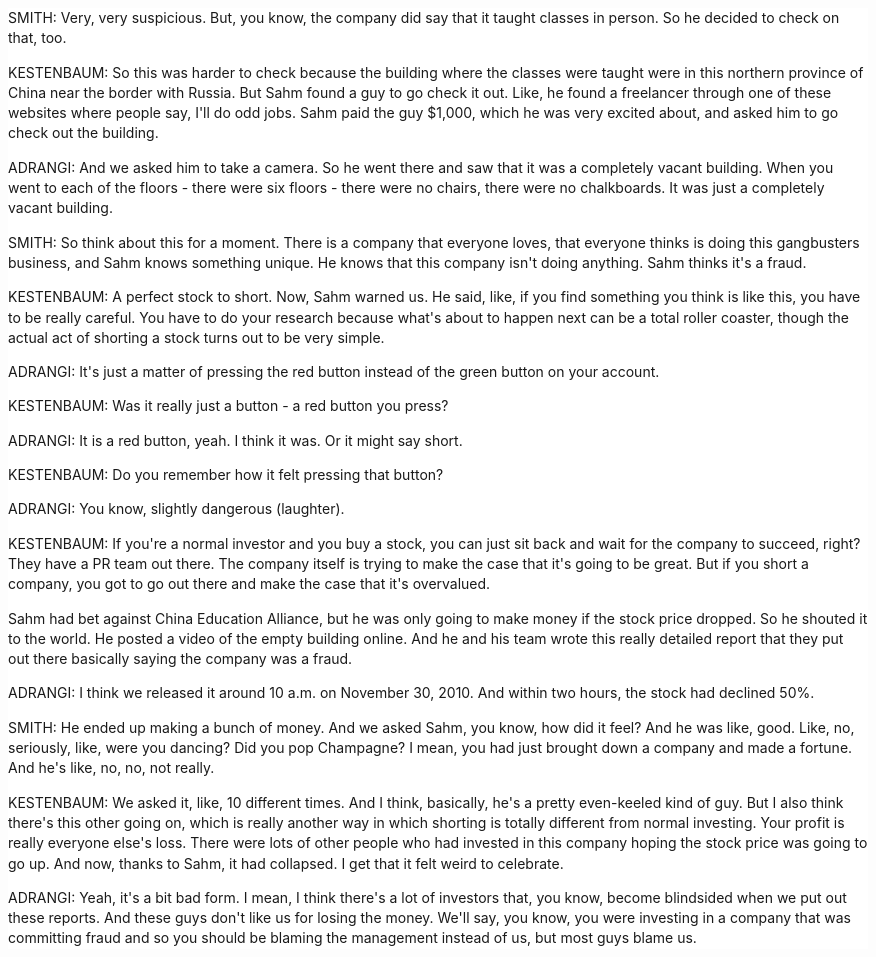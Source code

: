 SMITH: Very, very suspicious. But, you know, the company did say that it taught classes in person. So he decided to check on that, too.

KESTENBAUM: So this was harder to check because the building where the classes were taught were in this northern province of China near the border with Russia. But Sahm found a guy to go check it out. Like, he found a freelancer through one of these websites where people say, I'll do odd jobs. Sahm paid the guy $1,000, which he was very excited about, and asked him to go check out the building.

ADRANGI: And we asked him to take a camera. So he went there and saw that it was a completely vacant building. When you went to each of the floors - there were six floors - there were no chairs, there were no chalkboards. It was just a completely vacant building.

SMITH: So think about this for a moment. There is a company that everyone loves, that everyone thinks is doing this gangbusters business, and Sahm knows something unique. He knows that this company isn't doing anything. Sahm thinks it's a fraud.

KESTENBAUM: A perfect stock to short. Now, Sahm warned us. He said, like, if you find something you think is like this, you have to be really careful. You have to do your research because what's about to happen next can be a total roller coaster, though the actual act of shorting a stock turns out to be very simple.

ADRANGI: It's just a matter of pressing the red button instead of the green button on your account.

KESTENBAUM: Was it really just a button - a red button you press?

ADRANGI: It is a red button, yeah. I think it was. Or it might say short.

KESTENBAUM: Do you remember how it felt pressing that button?

ADRANGI: You know, slightly dangerous (laughter).

KESTENBAUM: If you're a normal investor and you buy a stock, you can just sit back and wait for the company to succeed, right? They have a PR team out there. The company itself is trying to make the case that it's going to be great. But if you short a company, you got to go out there and make the case that it's overvalued.

Sahm had bet against China Education Alliance, but he was only going to make money if the stock price dropped. So he shouted it to the world. He posted a video of the empty building online. And he and his team wrote this really detailed report that they put out there basically saying the company was a fraud.

ADRANGI: I think we released it around 10 a.m. on November 30, 2010. And within two hours, the stock had declined 50%.

SMITH: He ended up making a bunch of money. And we asked Sahm, you know, how did it feel? And he was like, good. Like, no, seriously, like, were you dancing? Did you pop Champagne? I mean, you had just brought down a company and made a fortune. And he's like, no, no, not really.

KESTENBAUM: We asked it, like, 10 different times. And I think, basically, he's a pretty even-keeled kind of guy. But I also think there's this other going on, which is really another way in which shorting is totally different from normal investing. Your profit is really everyone else's loss. There were lots of other people who had invested in this company hoping the stock price was going to go up. And now, thanks to Sahm, it had collapsed. I get that it felt weird to celebrate.

ADRANGI: Yeah, it's a bit bad form. I mean, I think there's a lot of investors that, you know, become blindsided when we put out these reports. And these guys don't like us for losing the money. We'll say, you know, you were investing in a company that was committing fraud and so you should be blaming the management instead of us, but most guys blame us.
